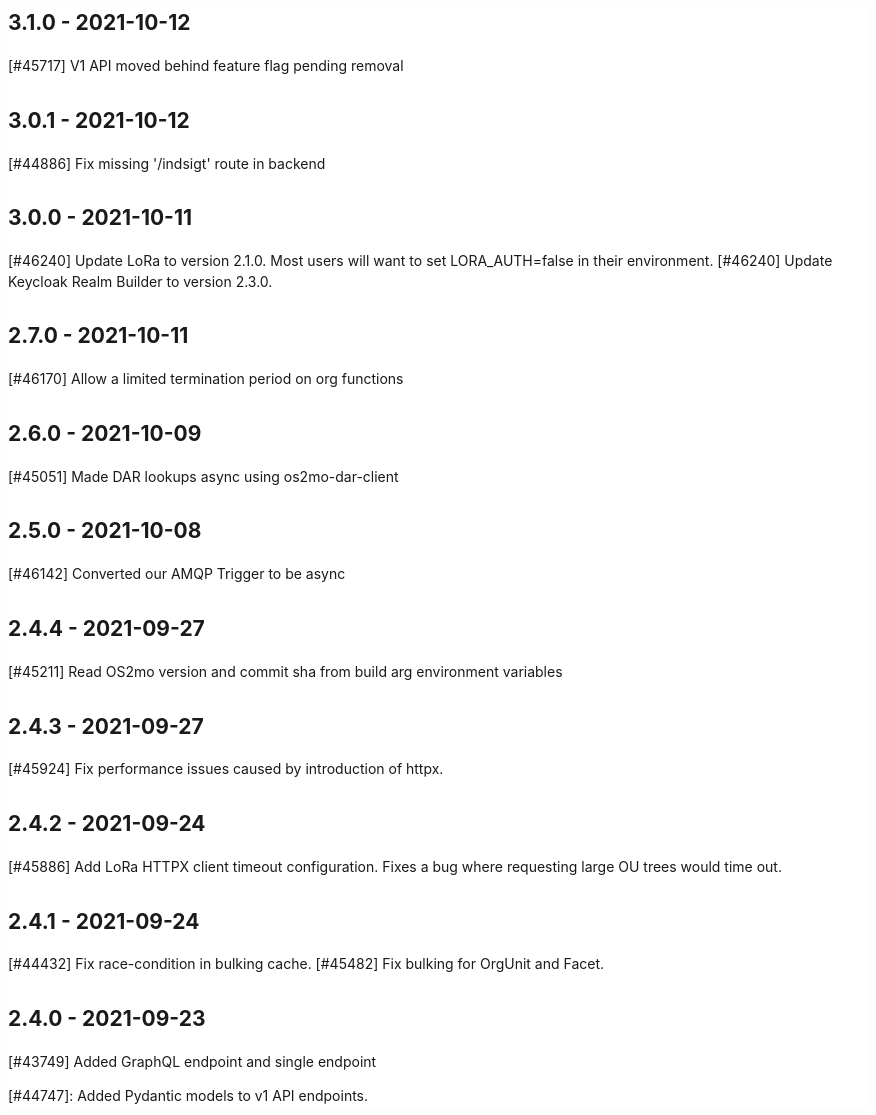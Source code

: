 3.1.0 - 2021-10-12
------------------

[#45717] V1 API moved behind feature flag pending removal

3.0.1 - 2021-10-12
------------------

[#44886] Fix missing '/indsigt' route in backend

3.0.0 - 2021-10-11
------------------

[#46240] Update LoRa to version 2.1.0. Most users will want to set LORA_AUTH=false in their environment.
[#46240] Update Keycloak Realm Builder to version 2.3.0.

2.7.0 - 2021-10-11
------------------

[#46170] Allow a limited termination period on org functions

2.6.0 - 2021-10-09
------------------

[#45051] Made DAR lookups async using os2mo-dar-client

2.5.0 - 2021-10-08
------------------

[#46142] Converted our AMQP Trigger to be async

2.4.4 - 2021-09-27
------------------

[#45211] Read OS2mo version and commit sha from build arg environment variables

2.4.3 - 2021-09-27
------------------

[#45924] Fix performance issues caused by introduction of httpx.

2.4.2 - 2021-09-24
------------------

[#45886] Add LoRa HTTPX client timeout configuration. Fixes a bug where requesting large OU trees would time out.

2.4.1 - 2021-09-24
------------------

[#44432] Fix race-condition in bulking cache.
[#45482] Fix bulking for OrgUnit and Facet.

2.4.0 - 2021-09-23
------------------

[#43749] Added GraphQL endpoint and single endpoint


[#44747]: Added Pydantic models to v1 API endpoints.